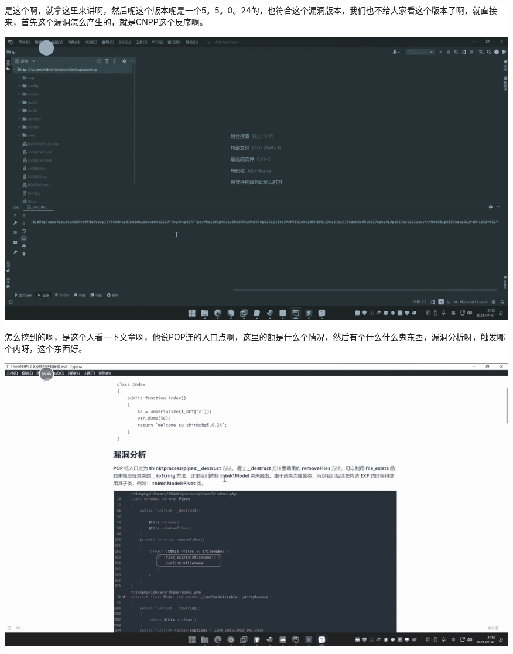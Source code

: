 是这个啊，就拿这里来讲啊，然后呢这个版本呢是一个5。5。0。24的，也符合这个漏洞版本，我们也不给大家看这个版本了啊，就直接来，首先这个漏洞怎么产生的，就是CNPP这个反序啊。



![](img/c4ba44e408df6c460f91177db8a2db1e_247.png)

怎么挖到的啊，是这个人看一下文章啊，他说POP连的入口点啊，这里的额是什么个情况，然后有个什么什么鬼东西，漏洞分析呀，触发哪个内呀，这个东西好。



![](img/c4ba44e408df6c460f91177db8a2db1e_249.png)
